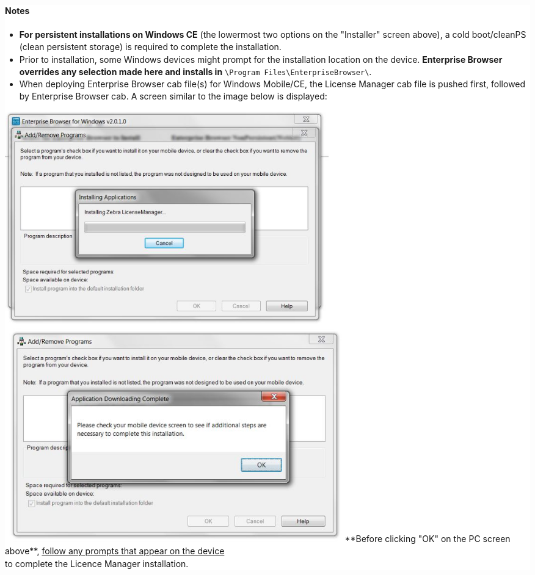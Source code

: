 #### Notes

* **For persistent installations on Windows CE** (the lowermost two options on the "Installer" screen above), a cold boot/cleanPS (clean persistent storage) is required to complete the installation.
* Prior to installation, some Windows devices might prompt for the installation location on the device. **Enterprise Browser overrides any selection made here and installs in** `\Program Files\EnterpriseBrowser\`.
* When deploying Enterprise Browser cab file(s) for Windows Mobile/CE, the License Manager cab file is pushed first, followed by Enterprise Browser cab. A screen similar to the image below is displayed: 

<img alt="" style="height:350px" src="../../images/getting-started/setup/screen_1_windows.JPG"/>
<img alt="" style="height:350px" src="../../images/getting-started/setup/screen_2_windows.JPG"/>
**Before clicking "OK" on the PC screen above**, <u>follow any prompts that appear on the device</u><br> to complete the Licence Manager installation. 

